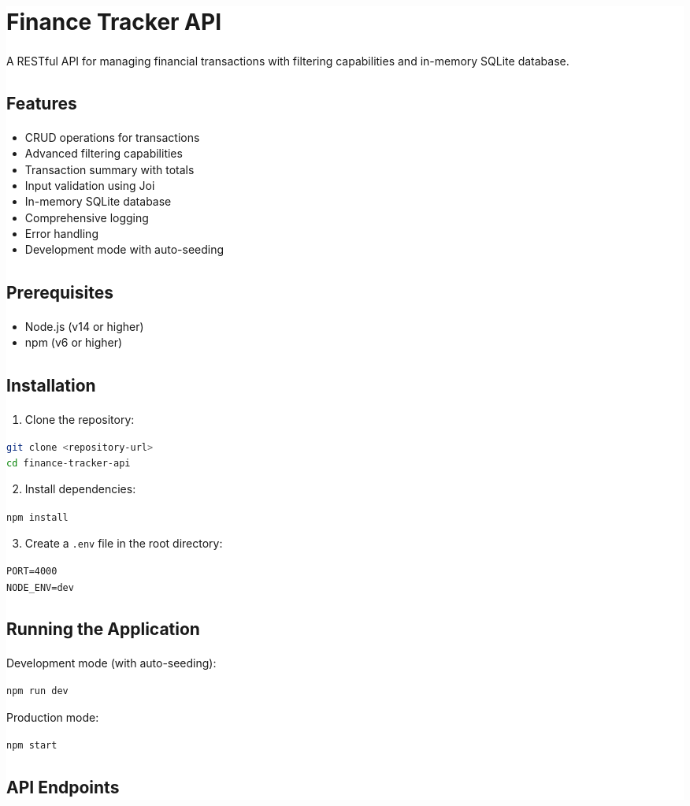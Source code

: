# Finance Tracker API

A RESTful API for managing financial transactions with filtering capabilities and in-memory SQLite database.

## Features

- CRUD operations for transactions
- Advanced filtering capabilities
- Transaction summary with totals
- Input validation using Joi
- In-memory SQLite database
- Comprehensive logging
- Error handling
- Development mode with auto-seeding

## Prerequisites

- Node.js (v14 or higher)
- npm (v6 or higher)

## Installation

1. Clone the repository:
```bash
git clone <repository-url>
cd finance-tracker-api
```

2. Install dependencies:
```bash
npm install
```

3. Create a `.env` file in the root directory:
```env
PORT=4000
NODE_ENV=dev
```

## Running the Application

Development mode (with auto-seeding):
```bash
npm run dev
```

Production mode:
```bash
npm start
```

## API Endpoints
